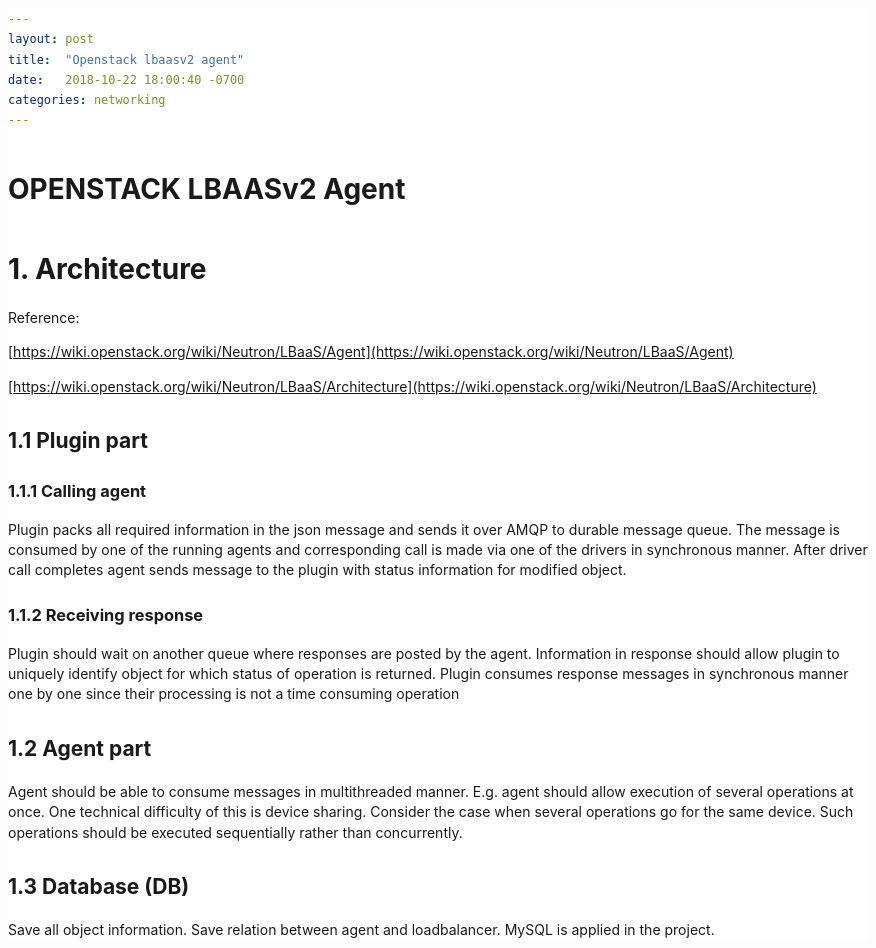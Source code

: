 ```yaml
---
layout: post
title:  "Openstack lbaasv2 agent"
date:   2018-10-22 18:00:40 -0700
categories: networking
---
```




# OPENSTACK LBAASv2 Agent

# 1. Architecture

Reference:

[https://wiki.openstack.org/wiki/Neutron/LBaaS/Agent](https://wiki.openstack.org/wiki/Neutron/LBaaS/Agent)

[https://wiki.openstack.org/wiki/Neutron/LBaaS/Architecture](https://wiki.openstack.org/wiki/Neutron/LBaaS/Architecture)

## 1.1 Plugin part

### 1.1.1 Calling agent

Plugin packs all required information in the json message and sends it over AMQP to durable message queue. The message is consumed by one of the running agents and corresponding call is made via one of
the drivers in synchronous manner. After driver call completes agent sends message to the plugin with status information for modified object.

### 1.1.2 Receiving response 

Plugin should wait on another queue where responses are posted by the agent. Information in response should allow plugin to uniquely identify object for which status of operation is returned. Plugin consumes response messages in synchronous manner one by one since their processing is not a time consuming operation

## 1.2 Agent part

Agent should be able to consume messages in multithreaded manner. E.g. agent should allow execution of several operations at once. One technical difficulty of this is device sharing. Consider the case when several operations go for the same device. Such operations should be executed sequentially rather than concurrently.

## 1.3 Database (DB)

Save all object information. Save relation between agent and loadbalancer. MySQL is applied in the project.
